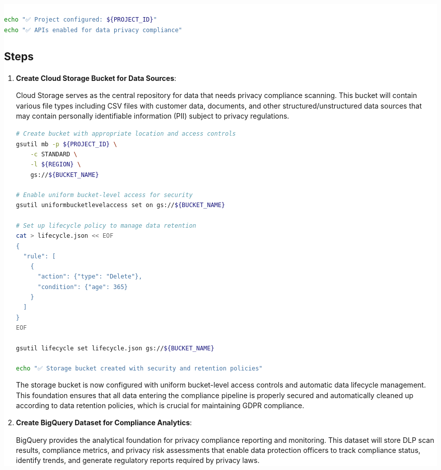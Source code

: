 ```bash

echo "✅ Project configured: ${PROJECT_ID}"
echo "✅ APIs enabled for data privacy compliance"
```

## Steps

1. **Create Cloud Storage Bucket for Data Sources**:

   Cloud Storage serves as the central repository for data that needs privacy compliance scanning. This bucket will contain various file types including CSV files with customer data, documents, and other structured/unstructured data sources that may contain personally identifiable information (PII) subject to privacy regulations.

   ```bash
   # Create bucket with appropriate location and access controls
   gsutil mb -p ${PROJECT_ID} \
       -c STANDARD \
       -l ${REGION} \
       gs://${BUCKET_NAME}
   
   # Enable uniform bucket-level access for security
   gsutil uniformbucketlevelaccess set on gs://${BUCKET_NAME}
   
   # Set up lifecycle policy to manage data retention
   cat > lifecycle.json << EOF
   {
     "rule": [
       {
         "action": {"type": "Delete"},
         "condition": {"age": 365}
       }
     ]
   }
   EOF
   
   gsutil lifecycle set lifecycle.json gs://${BUCKET_NAME}
   
   echo "✅ Storage bucket created with security and retention policies"
   ```

   The storage bucket is now configured with uniform bucket-level access controls and automatic data lifecycle management. This foundation ensures that all data entering the compliance pipeline is properly secured and automatically cleaned up according to data retention policies, which is crucial for maintaining GDPR compliance.

2. **Create BigQuery Dataset for Compliance Analytics**:

   BigQuery provides the analytical foundation for privacy compliance reporting and monitoring. This dataset will store DLP scan results, compliance metrics, and privacy risk assessments that enable data protection officers to track compliance status, identify trends, and generate regulatory reports required by privacy laws.
